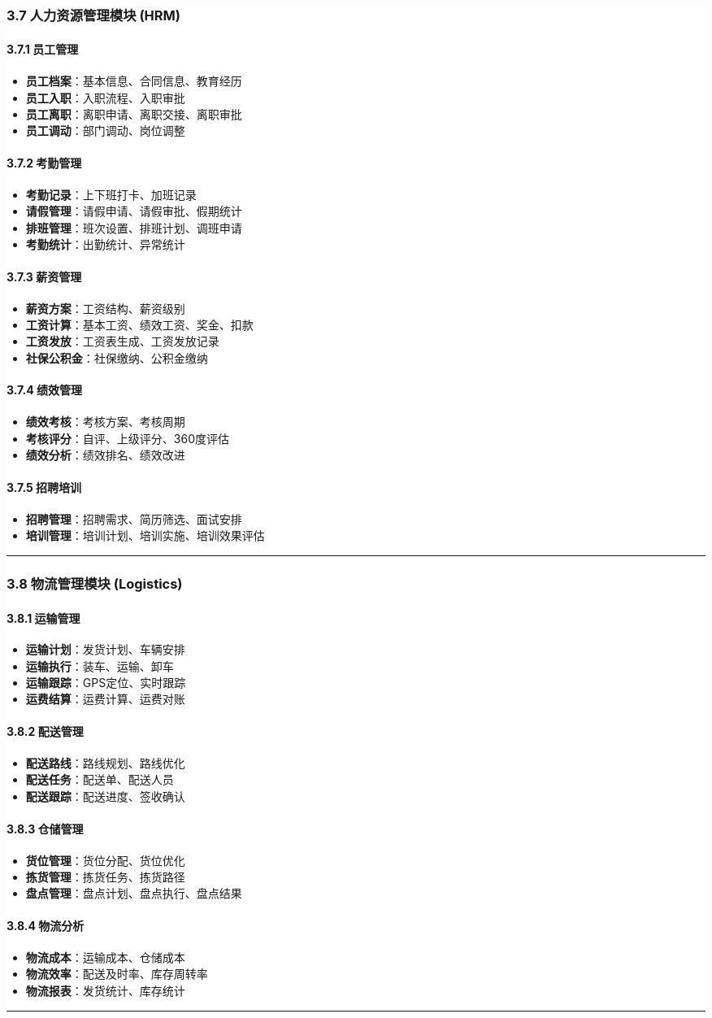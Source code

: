 
### 3.7 人力资源管理模块 (HRM)

#### 3.7.1 员工管理
- **员工档案**：基本信息、合同信息、教育经历
- **员工入职**：入职流程、入职审批
- **员工离职**：离职申请、离职交接、离职审批
- **员工调动**：部门调动、岗位调整

#### 3.7.2 考勤管理
- **考勤记录**：上下班打卡、加班记录
- **请假管理**：请假申请、请假审批、假期统计
- **排班管理**：班次设置、排班计划、调班申请
- **考勤统计**：出勤统计、异常统计

#### 3.7.3 薪资管理
- **薪资方案**：工资结构、薪资级别
- **工资计算**：基本工资、绩效工资、奖金、扣款
- **工资发放**：工资表生成、工资发放记录
- **社保公积金**：社保缴纳、公积金缴纳

#### 3.7.4 绩效管理
- **绩效考核**：考核方案、考核周期
- **考核评分**：自评、上级评分、360度评估
- **绩效分析**：绩效排名、绩效改进

#### 3.7.5 招聘培训
- **招聘管理**：招聘需求、简历筛选、面试安排
- **培训管理**：培训计划、培训实施、培训效果评估

---

### 3.8 物流管理模块 (Logistics)

#### 3.8.1 运输管理
- **运输计划**：发货计划、车辆安排
- **运输执行**：装车、运输、卸车
- **运输跟踪**：GPS定位、实时跟踪
- **运费结算**：运费计算、运费对账

#### 3.8.2 配送管理
- **配送路线**：路线规划、路线优化
- **配送任务**：配送单、配送人员
- **配送跟踪**：配送进度、签收确认

#### 3.8.3 仓储管理
- **货位管理**：货位分配、货位优化
- **拣货管理**：拣货任务、拣货路径
- **盘点管理**：盘点计划、盘点执行、盘点结果

#### 3.8.4 物流分析
- **物流成本**：运输成本、仓储成本
- **物流效率**：配送及时率、库存周转率
- **物流报表**：发货统计、库存统计

---